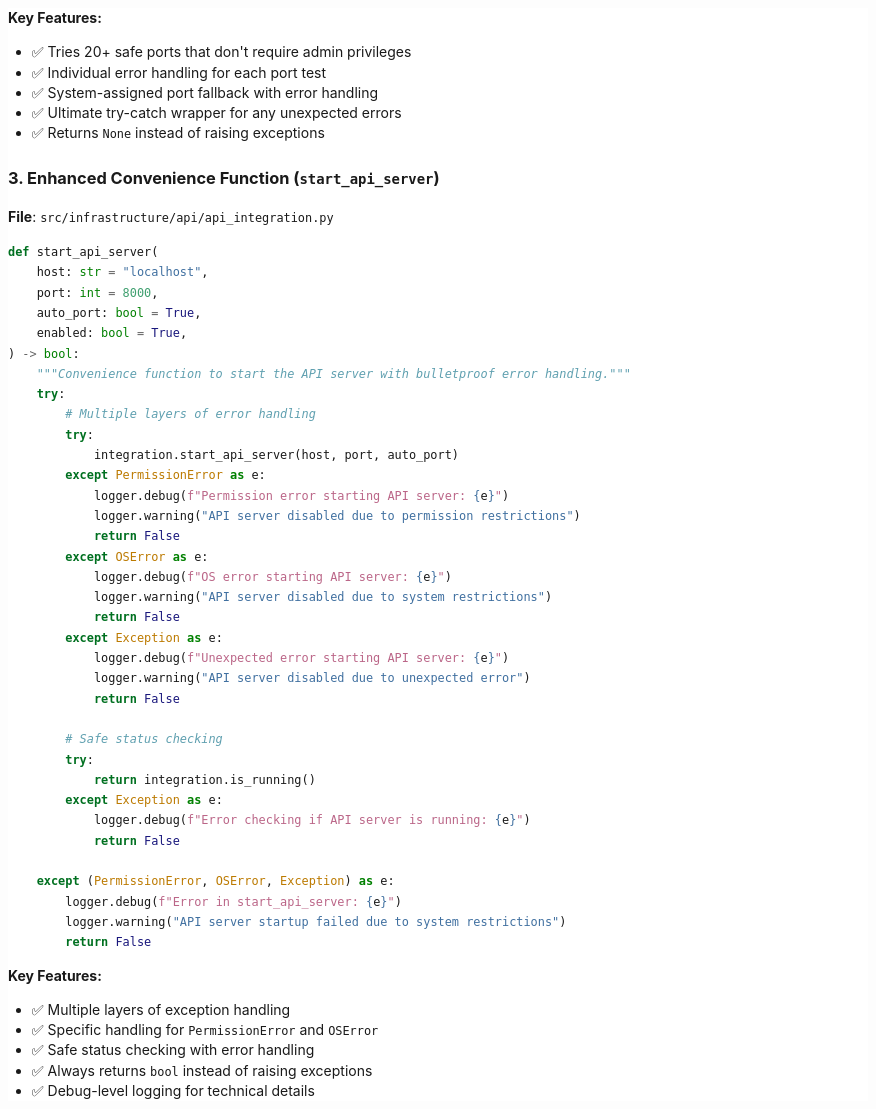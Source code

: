 **Key Features:**
- ✅ Tries 20+ safe ports that don't require admin privileges
- ✅ Individual error handling for each port test
- ✅ System-assigned port fallback with error handling
- ✅ Ultimate try-catch wrapper for any unexpected errors
- ✅ Returns `None` instead of raising exceptions

### 3. Enhanced Convenience Function (`start_api_server`)
**File**: `src/infrastructure/api/api_integration.py`

```python
def start_api_server(
    host: str = "localhost",
    port: int = 8000,
    auto_port: bool = True,
    enabled: bool = True,
) -> bool:
    """Convenience function to start the API server with bulletproof error handling."""
    try:
        # Multiple layers of error handling
        try:
            integration.start_api_server(host, port, auto_port)
        except PermissionError as e:
            logger.debug(f"Permission error starting API server: {e}")
            logger.warning("API server disabled due to permission restrictions")
            return False
        except OSError as e:
            logger.debug(f"OS error starting API server: {e}")
            logger.warning("API server disabled due to system restrictions")
            return False
        except Exception as e:
            logger.debug(f"Unexpected error starting API server: {e}")
            logger.warning("API server disabled due to unexpected error")
            return False

        # Safe status checking
        try:
            return integration.is_running()
        except Exception as e:
            logger.debug(f"Error checking if API server is running: {e}")
            return False

    except (PermissionError, OSError, Exception) as e:
        logger.debug(f"Error in start_api_server: {e}")
        logger.warning("API server startup failed due to system restrictions")
        return False
```

**Key Features:**
- ✅ Multiple layers of exception handling
- ✅ Specific handling for `PermissionError` and `OSError`
- ✅ Safe status checking with error handling
- ✅ Always returns `bool` instead of raising exceptions
- ✅ Debug-level logging for technical details
